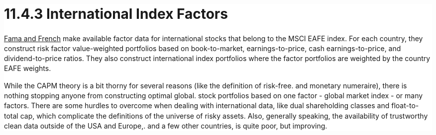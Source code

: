 # 11.4.3 International Index Factors  

[Fama and French](../../../Financial%20Asset%20Pricing%20Theory%20Overview/Chapter%209%20-%20Factor%20Models/Empirical%20Factors.md) make available factor data for international stocks that belong to the MSCI EAFE index. For each country, they construct risk factor value-weighted portfolios based on book-to-market, earnings-to-price, cash earnings-to-price, and dividend-to-price ratios. They also construct international index portfolios where the factor portfolios are weighted by the country EAFE weights.  

While the CAPM theory is a bit thorny for several reasons (like the definition of risk-free. and monetary numeraire), there is nothing stopping anyone from constructing optimal global. stock portfolios based on one factor - global market index - or many factors. There are some hurdles to overcome when dealing with international data, like dual shareholding classes and float-to-total cap, which complicate the definitions of the universe of risky assets. Also, generally speaking, the availability of trustworthy clean data outside of the USA and Europe,. and a few other countries, is quite poor, but improving.  